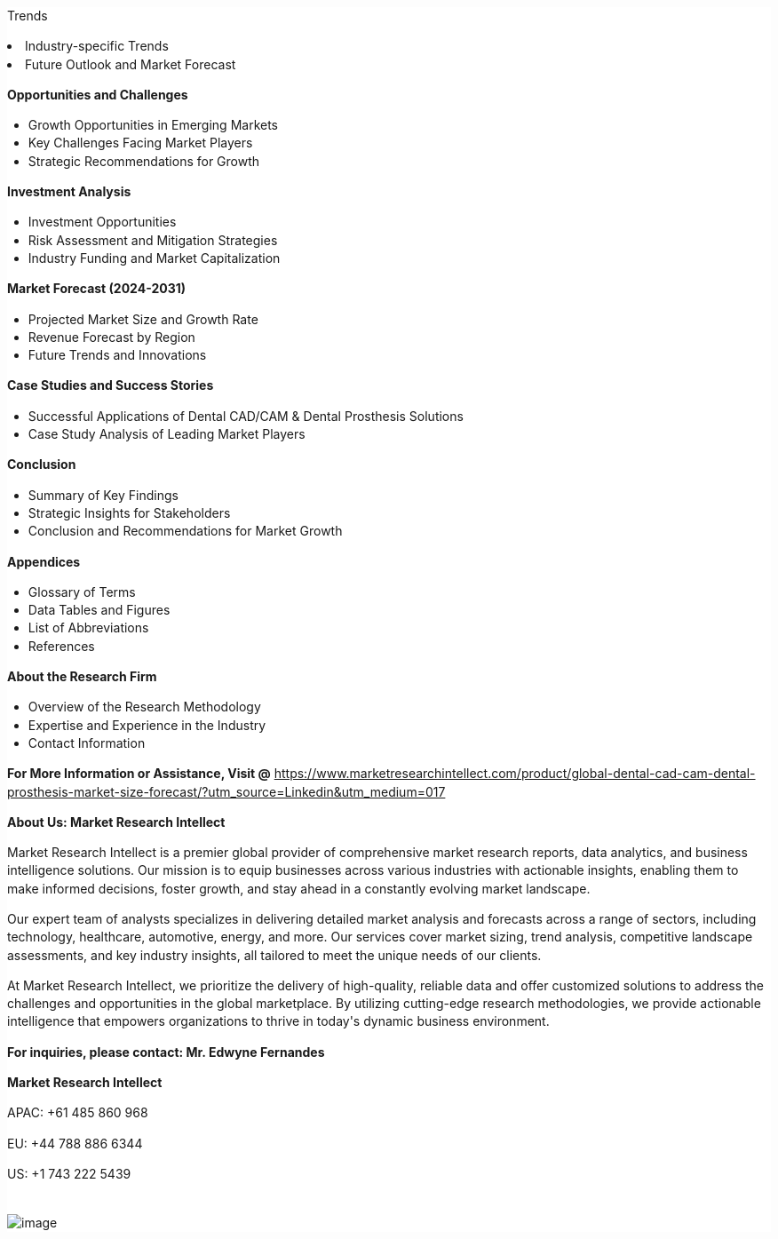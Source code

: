Trends</li><li>Industry-specific Trends</li><li>Future Outlook and Market Forecast</li></ul><p><strong>Opportunities and Challenges</strong></p><ul><li>Growth Opportunities in Emerging Markets</li><li>Key Challenges Facing Market Players</li><li>Strategic Recommendations for Growth</li></ul><p><strong>Investment Analysis</strong></p><ul><li>Investment Opportunities</li><li>Risk Assessment and Mitigation Strategies</li><li>Industry Funding and Market Capitalization</li></ul><p><strong>Market Forecast (2024-2031)</strong></p><ul><li>Projected Market Size and Growth Rate</li><li>Revenue Forecast by Region</li><li>Future Trends and Innovations</li></ul><p><strong>Case Studies and Success Stories</strong></p><ul><li>Successful Applications of Dental CAD/CAM & Dental Prosthesis Solutions</li><li>Case Study Analysis of Leading Market Players</li></ul><p><strong>Conclusion</strong></p><ul><li>Summary of Key Findings</li><li>Strategic Insights for Stakeholders</li><li>Conclusion and Recommendations for Market Growth</li></ul><p><strong>Appendices</strong></p><ul><li>Glossary of Terms</li><li>Data Tables and Figures</li><li>List of Abbreviations</li><li>References</li></ul><p><strong>About the Research Firm</strong></p><ul><li>Overview of the Research Methodology</li><li>Expertise and Experience in the Industry</li><li>Contact Information</li></ul></div><div class="article-main__content" data-test-id="publishing-text-block"><p><span class="font-[700]"><strong>For More Information or Assistance, Visit @</strong>&nbsp;<a href="https://www.marketresearchintellect.com/product/global-dental-cad-cam-dental-prosthesis-market-size-forecast/?utm_source=Linkedin&utm_medium=017">https://www.marketresearchintellect.com/product/global-dental-cad-cam-dental-prosthesis-market-size-forecast/?utm_source=Linkedin&utm_medium=017</a></span></p><p><strong>About Us: Market Research Intellect</strong></p><p>Market Research Intellect is a premier global provider of comprehensive market research reports, data analytics, and business intelligence solutions. Our mission is to equip businesses across various industries with actionable insights, enabling them to make informed decisions, foster growth, and stay ahead in a constantly evolving market landscape.</p><p>Our expert team of analysts specializes in delivering detailed market analysis and forecasts across a range of sectors, including technology, healthcare, automotive, energy, and more. Our services cover market sizing, trend analysis, competitive landscape assessments, and key industry insights, all tailored to meet the unique needs of our clients.</p><p>At Market Research Intellect, we prioritize the delivery of high-quality, reliable data and offer customized solutions to address the challenges and opportunities in the global marketplace. By utilizing cutting-edge research methodologies, we provide actionable intelligence that empowers organizations to thrive in today's dynamic business environment.</p><p><strong>For inquiries, please contact: Mr. Edwyne Fernandes</strong></p><p><strong>Market Research Intellect</strong></p><p>APAC: +61 485 860 968</p><p>EU: +44 788 886 6344</p><p>US: +1 743 222 5439</p></div><div class="article-main__content" data-test-id="publishing-text-block">&nbsp;</div>
![image](https://github.com/user-attachments/assets/341f0c6d-b979-4960-8fcf-3db8537e5f3a)
